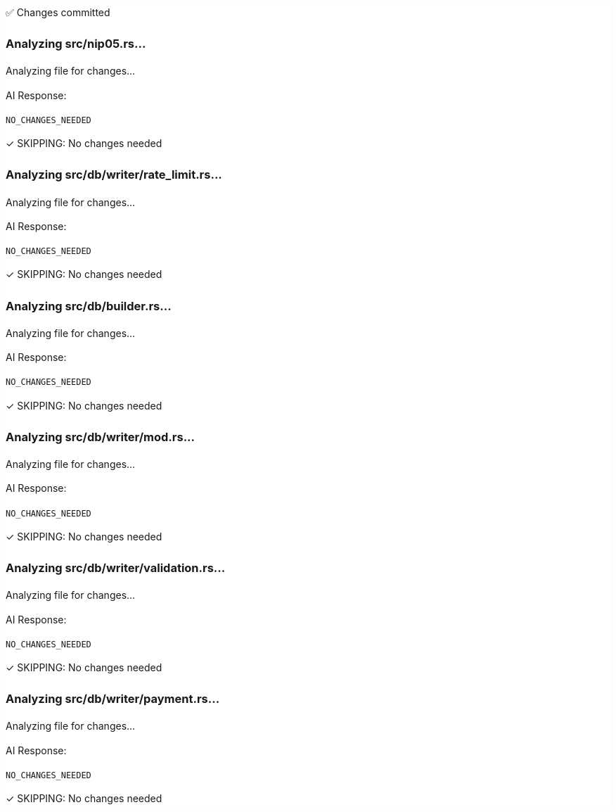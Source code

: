 ```diff
```

✅ Changes committed

### Analyzing src/nip05.rs...
Analyzing file for changes...

AI Response:
```
NO_CHANGES_NEEDED
```
✓ SKIPPING: No changes needed

### Analyzing src/db/writer/rate_limit.rs...
Analyzing file for changes...

AI Response:
```
NO_CHANGES_NEEDED
```
✓ SKIPPING: No changes needed

### Analyzing src/db/builder.rs...
Analyzing file for changes...

AI Response:
```
NO_CHANGES_NEEDED
```
✓ SKIPPING: No changes needed

### Analyzing src/db/writer/mod.rs...
Analyzing file for changes...

AI Response:
```
NO_CHANGES_NEEDED
```
✓ SKIPPING: No changes needed

### Analyzing src/db/writer/validation.rs...
Analyzing file for changes...

AI Response:
```
NO_CHANGES_NEEDED
```
✓ SKIPPING: No changes needed

### Analyzing src/db/writer/payment.rs...
Analyzing file for changes...

AI Response:
```
NO_CHANGES_NEEDED
```
✓ SKIPPING: No changes needed
